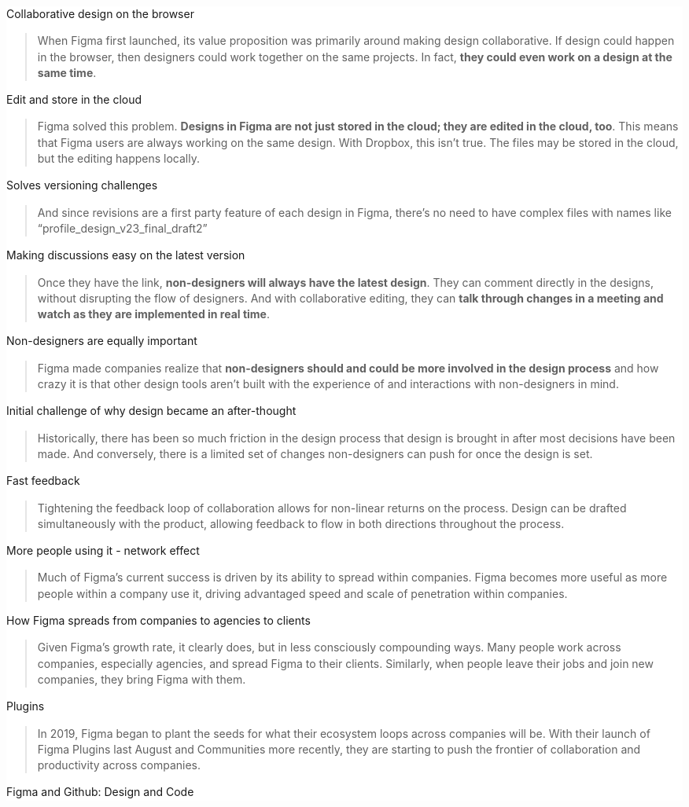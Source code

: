 Collaborative design on the browser

> When Figma first launched, its value proposition was primarily around making design collaborative. If design could happen in the browser, then designers could work together on the same projects. In fact, **they could even work on a design at the same time**.

Edit and store in the cloud

> Figma solved this problem. **Designs in Figma are not just stored in the cloud; they are edited in the cloud, too**. This means that Figma users are always working on the same design. With Dropbox, this isn’t true. The files may be stored in the cloud, but the editing happens locally.

Solves versioning challenges

> And since revisions are a first party feature of each design in Figma, there’s no need to have complex files with names like “profile_design_v23_final_draft2”

Making discussions easy on the latest version

> Once they have the link, **non-designers will always have the latest design**. They can comment directly in the designs, without disrupting the flow of designers. And with collaborative editing, they can **talk through changes in a meeting and watch as they are implemented in real time**.

Non-designers are equally important

> Figma made companies realize that **non-designers should and could be more involved in the design process** and how crazy it is that other design tools aren’t built with the experience of and interactions with non-designers in mind.

Initial challenge of why design became an after-thought

> Historically, there has been so much friction in the design process that design is brought in after most decisions have been made. And conversely, there is a limited set of changes non-designers can push for once the design is set.

Fast feedback

> Tightening the feedback loop of collaboration allows for non-linear returns on the process. Design can be drafted simultaneously with the product, allowing feedback to flow in both directions throughout the process.

More people using it - network effect

> Much of Figma’s current success is driven by its ability to spread within companies. Figma becomes more useful as more people within a company use it, driving advantaged speed and scale of penetration within companies.

How Figma spreads from companies to agencies to clients

> Given Figma’s growth rate, it clearly does, but in less consciously compounding ways. Many people work across companies, especially agencies, and spread Figma to their clients. Similarly, when people leave their jobs and join new companies, they bring Figma with them.

Plugins

> In 2019, Figma began to plant the seeds for what their ecosystem loops across companies will be. With their launch of Figma Plugins last August and Communities more recently, they are starting to push the frontier of collaboration and productivity across companies.

Figma and Github: Design and Code
